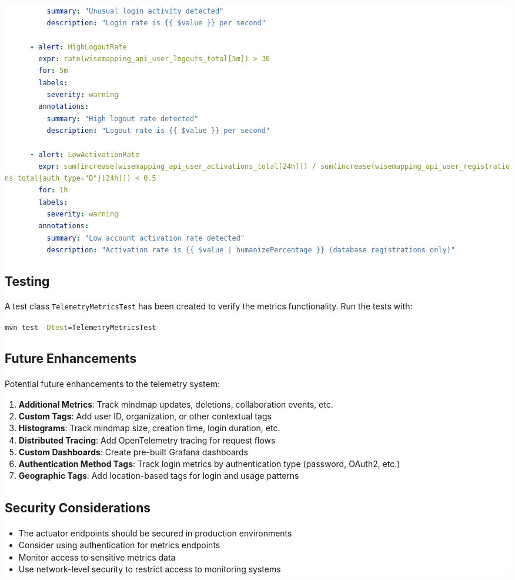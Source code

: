 ```yaml
          summary: "Unusual login activity detected"
          description: "Login rate is {{ $value }} per second"
      
      - alert: HighLogoutRate
        expr: rate(wisemapping_api_user_logouts_total[5m]) > 30
        for: 5m
        labels:
          severity: warning
        annotations:
          summary: "High logout rate detected"
          description: "Logout rate is {{ $value }} per second"
      
      - alert: LowActivationRate
        expr: sum(increase(wisemapping_api_user_activations_total[24h])) / sum(increase(wisemapping_api_user_registrations_total{auth_type="D"}[24h])) < 0.5
        for: 1h
        labels:
          severity: warning
        annotations:
          summary: "Low account activation rate detected"
          description: "Activation rate is {{ $value | humanizePercentage }} (database registrations only)"
```

## Testing

A test class `TelemetryMetricsTest` has been created to verify the metrics functionality. Run the tests with:

```bash
mvn test -Dtest=TelemetryMetricsTest
```

## Future Enhancements

Potential future enhancements to the telemetry system:

1. **Additional Metrics**: Track mindmap updates, deletions, collaboration events, etc.
2. **Custom Tags**: Add user ID, organization, or other contextual tags
3. **Histograms**: Track mindmap size, creation time, login duration, etc.
4. **Distributed Tracing**: Add OpenTelemetry tracing for request flows
5. **Custom Dashboards**: Create pre-built Grafana dashboards
6. **Authentication Method Tags**: Track login metrics by authentication type (password, OAuth2, etc.)
7. **Geographic Tags**: Add location-based tags for login and usage patterns

## Security Considerations

- The actuator endpoints should be secured in production environments
- Consider using authentication for metrics endpoints
- Monitor access to sensitive metrics data
- Use network-level security to restrict access to monitoring systems
